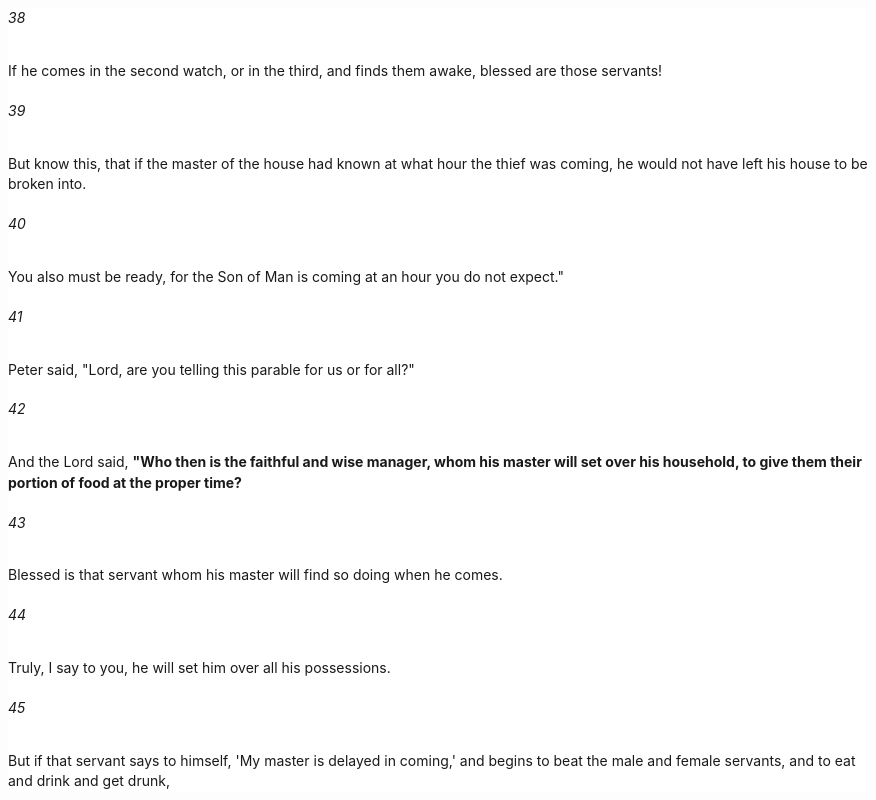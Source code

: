 ###### 38 


If he comes in the second watch, or in the third, and finds them awake, blessed are those servants! 





###### 39 


But know this, that if the master of the house had known at what hour the thief was coming, he would not have left his house to be broken into. 





###### 40 


You also must be ready, for the Son of Man is coming at an hour you do not expect." 





###### 41 


Peter said, "Lord, are you telling this parable for us or for all?" 





###### 42 


And the Lord said, **"Who then is the faithful and wise manager, whom his master will set over his household, to give them their portion of food at the proper time?** 





###### 43 


Blessed is that servant whom his master will find so doing when he comes. 





###### 44 


Truly, I say to you, he will set him over all his possessions. 





###### 45 


But if that servant says to himself, 'My master is delayed in coming,' and begins to beat the male and female servants, and to eat and drink and get drunk, 



